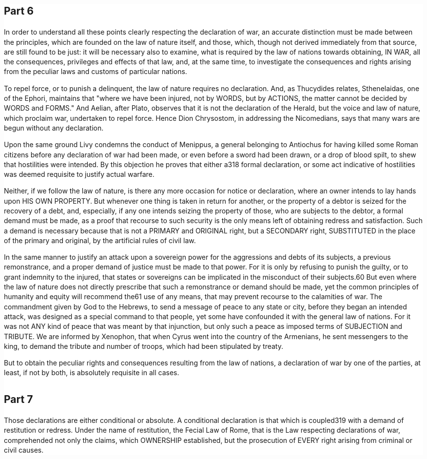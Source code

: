 
## Part 6

In order to understand all these points clearly respecting the declaration of war, an accurate distinction must be made between the principles, which are founded on the law of nature itself, and those, which, though not derived immediately from that source, are still found to be just: it will be necessary also to examine, what is required by the law of nations towards obtaining, IN WAR, all the consequences, privileges and effects of that law, and, at the same time, to investigate the consequences and rights arising from the peculiar laws and customs of particular nations.

To repel force, or to punish a delinquent, the law of nature requires no declaration. And, as Thucydides relates, Sthenelaidas, one of the Ephori, maintains that "where we have been injured, not by WORDS, but by ACTIONS, the matter cannot be decided by WORDS and FORMS." And Aelian, after Plato, observes that it is not the declaration of the Herald, but the voice and law of nature, which proclaim war, undertaken to repel force. Hence Dion Chrysostom, in addressing the Nicomedians, says that many wars are begun without any declaration.

Upon the same ground Livy condemns the conduct of Menippus, a general belonging to Antiochus for having killed some Roman citizens before any declaration of war had been made, or even before a sword had been drawn, or a drop of blood spilt, to shew that hostilities were intended. By this objection he proves that either a318 formal declaration, or some act indicative of hostilities was deemed requisite to justify actual warfare.

Neither, if we follow the law of nature, is there any more occasion for notice or declaration, where an owner intends to lay hands upon HIS OWN PROPERTY. But whenever one thing is taken in return for another, or the property of a debtor is seized for the recovery of a debt, and, especially, if any one intends seizing the property of those, who are subjects to the debtor, a formal demand must be made, as a proof that recourse to such security is the only means left of obtaining redress and satisfaction. Such a demand is necessary because that is not a PRIMARY and ORIGINAL right, but a SECONDARY right, SUBSTITUTED in the place of the primary and original, by the artificial rules of civil law.

In the same manner to justify an attack upon a sovereign power for the aggressions and debts of its subjects, a previous remonstrance, and a proper demand of justice must be made to that power. For it is only by refusing to punish the guilty, or to grant indemnity to the injured, that states or sovereigns can be implicated in the misconduct of their subjects.60 But even where the law of nature does not directly prescribe that such a remonstrance or demand should be made, yet the common principles of humanity and equity will recommend the61 use of any means, that may prevent recourse to the calamities of war. The commandment given by God to the Hebrews, to send a message of peace to any state or city, before they began an intended attack, was designed as a special command to that people, yet some have confounded it with the general law of nations. For it was not ANY kind of peace that was meant by that injunction, but only such a peace as imposed terms of SUBJECTION and TRIBUTE. We are informed by Xenophon, that when Cyrus went into the country of the Armenians, he sent messengers to the king, to demand the tribute and number of troops, which had been stipulated by treaty.

But to obtain the peculiar rights and consequences resulting from the law of nations, a declaration of war by one of the parties, at least, if not by both, is absolutely requisite in all cases.


## Part 7

Those declarations are either conditional or absolute. A conditional declaration is that which is coupled319 with a demand of restitution or redress. Under the name of restitution, the Fecial Law of Rome, that is the Law respecting declarations of war, comprehended not only the claims, which OWNERSHIP established, but the prosecution of EVERY right arising from criminal or civil causes.
